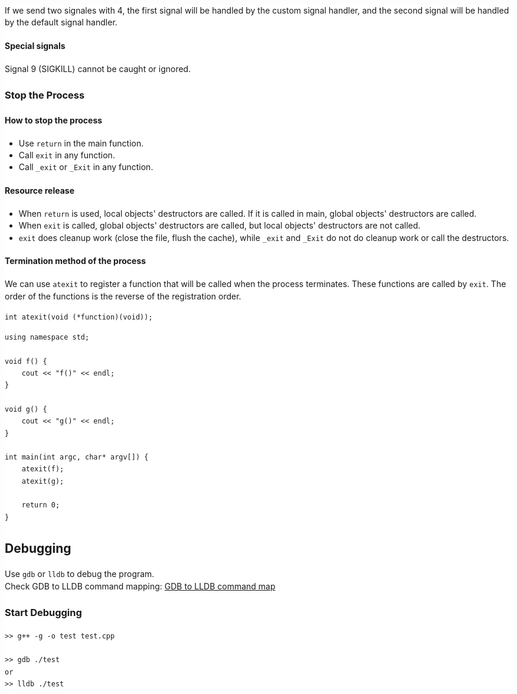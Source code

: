 If we send two signales with 4, the first signal will be handled by the custom signal handler, and the second signal will be handled by the default signal handler.

#### Special signals
Signal 9 (SIGKILL) cannot be caught or ignored.

### Stop the Process
#### How to stop the process
- Use `return` in the main function.
- Call `exit` in any function.
- Call `_exit` or `_Exit` in any function.

#### Resource release
- When `return` is used, local objects' destructors are called. If it is called in main, global objects' destructors are called.
- When `exit` is called, global objects' destructors are called, but local objects' destructors are not called.
- `exit` does cleanup work (close the file, flush the cache), while `_exit` and `_Exit` do not do cleanup work or call the destructors.

#### Termination method of the process
We can use `atexit` to register a function that will be called when the process terminates. These functions are called by `exit`. The order of the functions is the reverse of the registration order.

```
int atexit(void (*function)(void));
```

```
using namespace std;

void f() {
    cout << "f()" << endl;
}

void g() {
    cout << "g()" << endl;
}

int main(int argc, char* argv[]) {
    atexit(f);
    atexit(g);

    return 0;
}
```

## Debugging
Use `gdb` or `lldb` to debug the program.  
Check GDB to LLDB command mapping: [GDB to LLDB command map](https://lldb.llvm.org/use/map.html)

### Start Debugging
```
>> g++ -g -o test test.cpp

>> gdb ./test
or
>> lldb ./test
```
